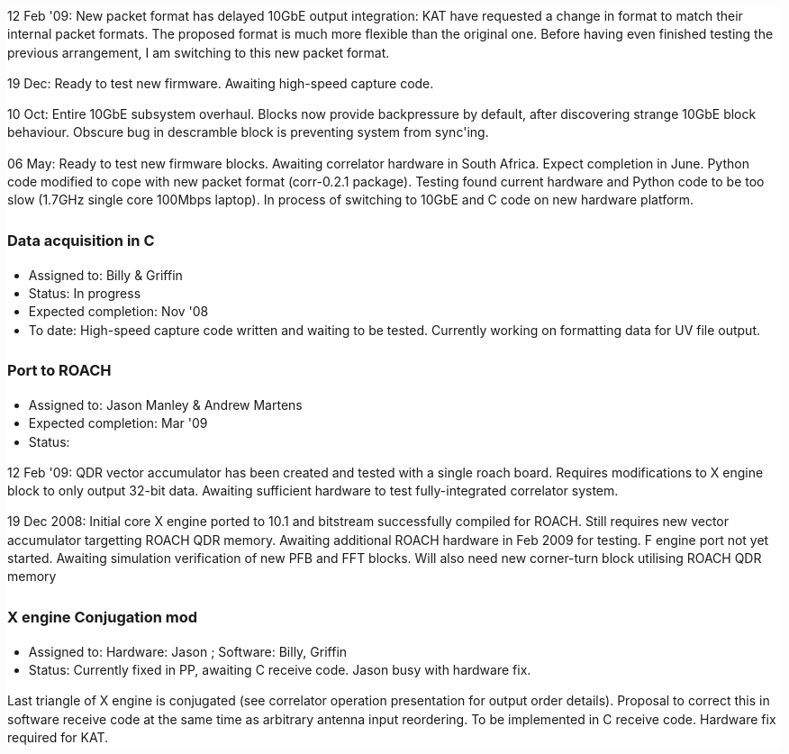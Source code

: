 12 Feb '09: New packet format has delayed 10GbE output integration: KAT
have requested a change in format to match their internal packet
formats. The proposed format is much more flexible than the original
one. Before having even finished testing the previous arrangement, I am
switching to this new packet format.

19 Dec: Ready to test new firmware. Awaiting high-speed capture code.

10 Oct: Entire 10GbE subsystem overhaul. Blocks now provide backpressure
by default, after discovering strange 10GbE block behaviour. Obscure bug
in descramble block is preventing system from sync'ing.

06 May: Ready to test new firmware blocks. Awaiting correlator hardware
in South Africa. Expect completion in June. Python code modified to cope
with new packet format (corr-0.2.1 package). Testing found current
hardware and Python code to be too slow (1.7GHz single core 100Mbps
laptop). In process of switching to 10GbE and C code on new hardware
platform.

### Data acquisition in C

  - Assigned to: Billy & Griffin
  - Status: In progress
  - Expected completion: Nov '08
  - To date: High-speed capture code written and waiting to be tested.
    Currently working on formatting data for UV file output.

### Port to ROACH

  - Assigned to: Jason Manley & Andrew Martens
  - Expected completion: Mar '09
  - Status:

12 Feb '09: QDR vector accumulator has been created and tested with a
single roach board. Requires modifications to X engine block to only
output 32-bit data. Awaiting sufficient hardware to test
fully-integrated correlator system.

19 Dec 2008: Initial core X engine ported to 10.1 and bitstream
successfully compiled for ROACH. Still requires new vector accumulator
targetting ROACH QDR memory. Awaiting additional ROACH hardware in Feb
2009 for testing. F engine port not yet started. Awaiting simulation
verification of new PFB and FFT blocks. Will also need new corner-turn
block utilising ROACH QDR memory

### X engine Conjugation mod

  - Assigned to: Hardware: Jason ; Software: Billy, Griffin
  - Status: Currently fixed in PP, awaiting C receive code. Jason busy
    with hardware fix.

Last triangle of X engine is conjugated (see correlator operation
presentation for output order details). Proposal to correct this in
software receive code at the same time as arbitrary antenna input
reordering. To be implemented in C receive code. Hardware fix required
for KAT.
